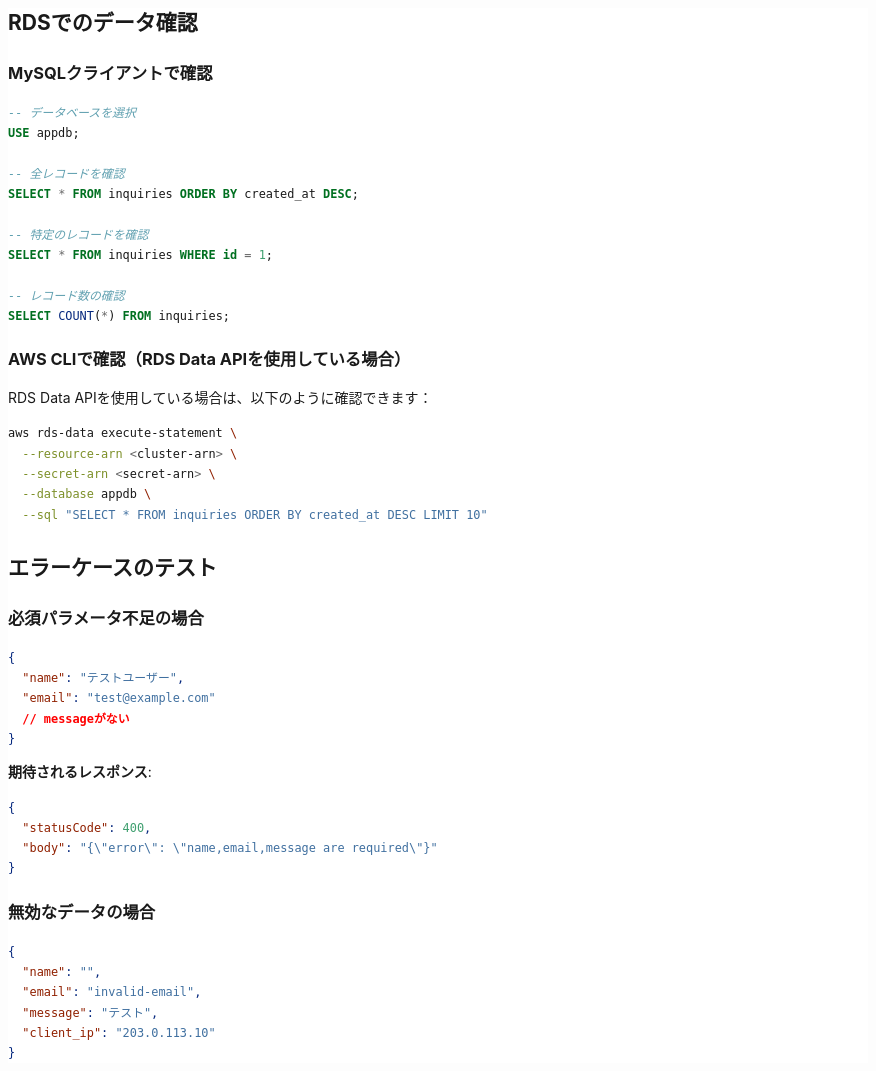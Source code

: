 ## RDSでのデータ確認

### MySQLクライアントで確認

```sql
-- データベースを選択
USE appdb;

-- 全レコードを確認
SELECT * FROM inquiries ORDER BY created_at DESC;

-- 特定のレコードを確認
SELECT * FROM inquiries WHERE id = 1;

-- レコード数の確認
SELECT COUNT(*) FROM inquiries;
```

### AWS CLIで確認（RDS Data APIを使用している場合）

RDS Data APIを使用している場合は、以下のように確認できます：

```bash
aws rds-data execute-statement \
  --resource-arn <cluster-arn> \
  --secret-arn <secret-arn> \
  --database appdb \
  --sql "SELECT * FROM inquiries ORDER BY created_at DESC LIMIT 10"
```

## エラーケースのテスト

### 必須パラメータ不足の場合

```json
{
  "name": "テストユーザー",
  "email": "test@example.com"
  // messageがない
}
```

**期待されるレスポンス**:
```json
{
  "statusCode": 400,
  "body": "{\"error\": \"name,email,message are required\"}"
}
```

### 無効なデータの場合

```json
{
  "name": "",
  "email": "invalid-email",
  "message": "テスト",
  "client_ip": "203.0.113.10"
}
```
